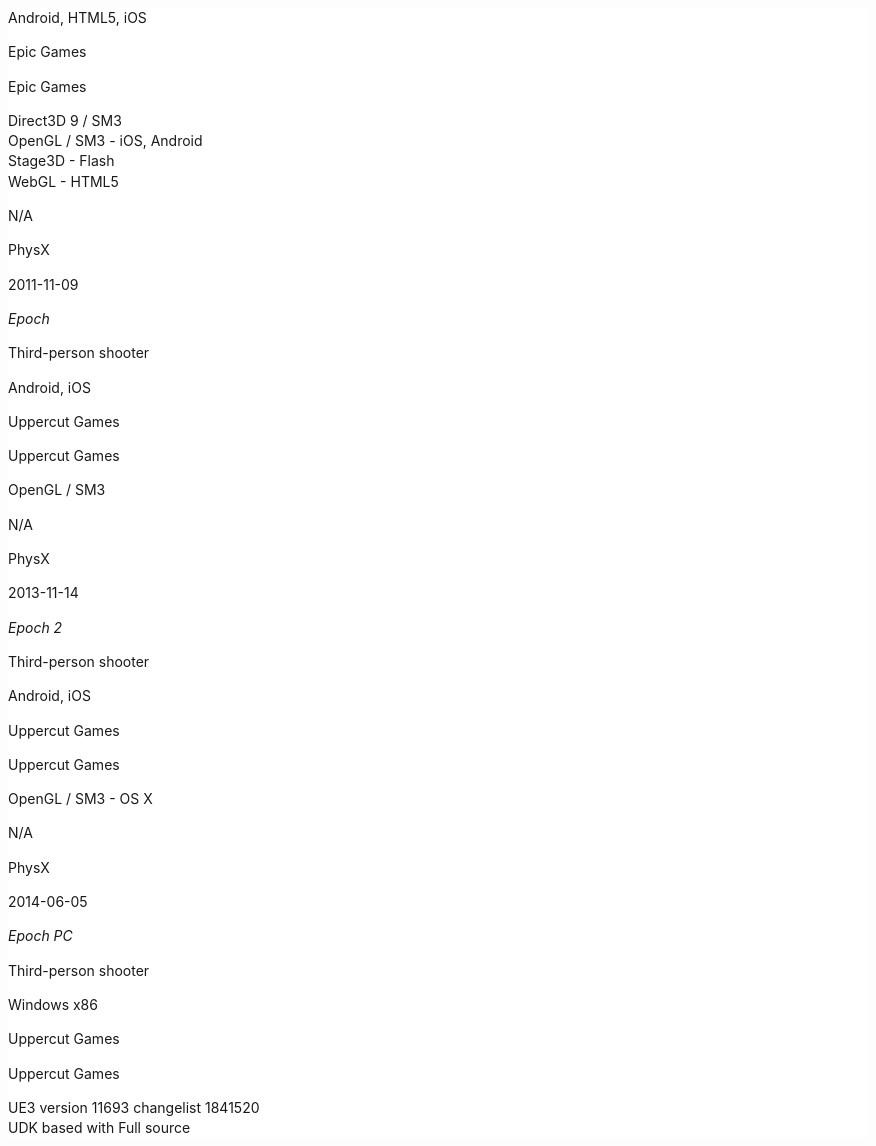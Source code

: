 Android, HTML5, iOS

Epic Games

Epic Games

Direct3D 9 / SM3  
OpenGL / SM3 - iOS, Android  
Stage3D - Flash  
WebGL - HTML5

N/A

PhysX

2011-11-09

_Epoch_

Third-person shooter

Android, iOS

Uppercut Games

Uppercut Games

OpenGL / SM3

N/A

PhysX

2013-11-14

_Epoch 2_

Third-person shooter

Android, iOS

Uppercut Games

Uppercut Games

OpenGL / SM3 - OS X

N/A

PhysX

2014-06-05

_Epoch PC_

Third-person shooter

Windows x86

Uppercut Games

Uppercut Games

UE3 version 11693 changelist 1841520  
UDK based with Full source
